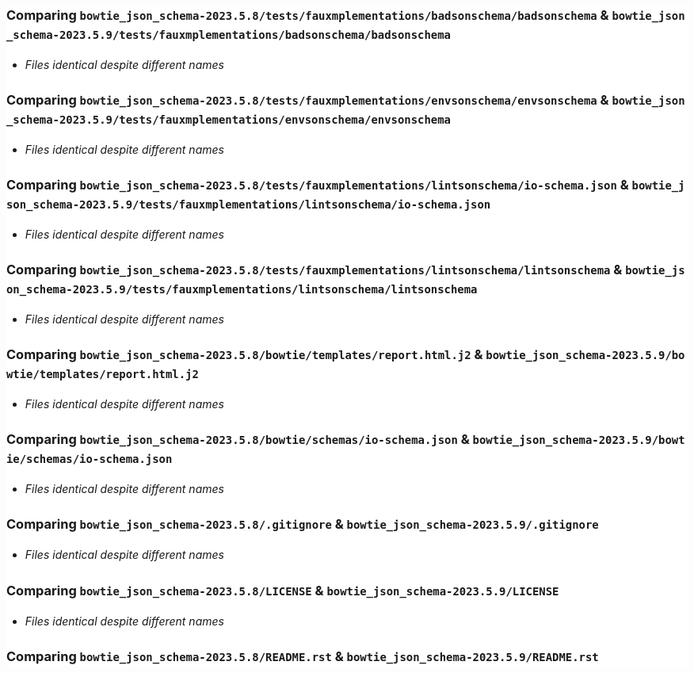 ```diff
```

### Comparing `bowtie_json_schema-2023.5.8/tests/fauxmplementations/badsonschema/badsonschema` & `bowtie_json_schema-2023.5.9/tests/fauxmplementations/badsonschema/badsonschema`

 * *Files identical despite different names*

### Comparing `bowtie_json_schema-2023.5.8/tests/fauxmplementations/envsonschema/envsonschema` & `bowtie_json_schema-2023.5.9/tests/fauxmplementations/envsonschema/envsonschema`

 * *Files identical despite different names*

### Comparing `bowtie_json_schema-2023.5.8/tests/fauxmplementations/lintsonschema/io-schema.json` & `bowtie_json_schema-2023.5.9/tests/fauxmplementations/lintsonschema/io-schema.json`

 * *Files identical despite different names*

### Comparing `bowtie_json_schema-2023.5.8/tests/fauxmplementations/lintsonschema/lintsonschema` & `bowtie_json_schema-2023.5.9/tests/fauxmplementations/lintsonschema/lintsonschema`

 * *Files identical despite different names*

### Comparing `bowtie_json_schema-2023.5.8/bowtie/templates/report.html.j2` & `bowtie_json_schema-2023.5.9/bowtie/templates/report.html.j2`

 * *Files identical despite different names*

### Comparing `bowtie_json_schema-2023.5.8/bowtie/schemas/io-schema.json` & `bowtie_json_schema-2023.5.9/bowtie/schemas/io-schema.json`

 * *Files identical despite different names*

### Comparing `bowtie_json_schema-2023.5.8/.gitignore` & `bowtie_json_schema-2023.5.9/.gitignore`

 * *Files identical despite different names*

### Comparing `bowtie_json_schema-2023.5.8/LICENSE` & `bowtie_json_schema-2023.5.9/LICENSE`

 * *Files identical despite different names*

### Comparing `bowtie_json_schema-2023.5.8/README.rst` & `bowtie_json_schema-2023.5.9/README.rst`
